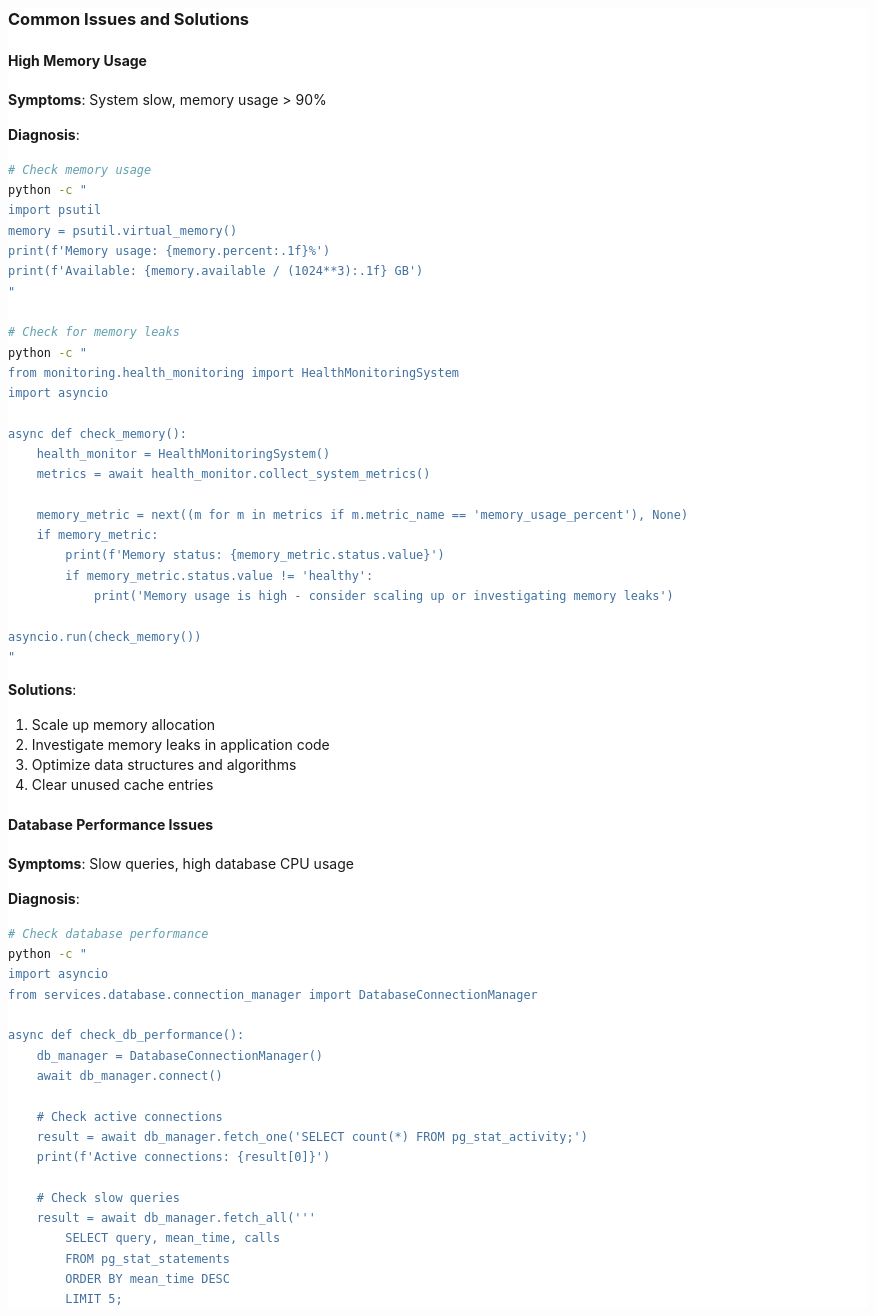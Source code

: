 ### Common Issues and Solutions

#### High Memory Usage

**Symptoms**: System slow, memory usage > 90%

**Diagnosis**:
```bash
# Check memory usage
python -c "
import psutil
memory = psutil.virtual_memory()
print(f'Memory usage: {memory.percent:.1f}%')
print(f'Available: {memory.available / (1024**3):.1f} GB')
"

# Check for memory leaks
python -c "
from monitoring.health_monitoring import HealthMonitoringSystem
import asyncio

async def check_memory():
    health_monitor = HealthMonitoringSystem()
    metrics = await health_monitor.collect_system_metrics()
    
    memory_metric = next((m for m in metrics if m.metric_name == 'memory_usage_percent'), None)
    if memory_metric:
        print(f'Memory status: {memory_metric.status.value}')
        if memory_metric.status.value != 'healthy':
            print('Memory usage is high - consider scaling up or investigating memory leaks')

asyncio.run(check_memory())
"
```

**Solutions**:
1. Scale up memory allocation
2. Investigate memory leaks in application code
3. Optimize data structures and algorithms
4. Clear unused cache entries

#### Database Performance Issues

**Symptoms**: Slow queries, high database CPU usage

**Diagnosis**:
```bash
# Check database performance
python -c "
import asyncio
from services.database.connection_manager import DatabaseConnectionManager

async def check_db_performance():
    db_manager = DatabaseConnectionManager()
    await db_manager.connect()
    
    # Check active connections
    result = await db_manager.fetch_one('SELECT count(*) FROM pg_stat_activity;')
    print(f'Active connections: {result[0]}')
    
    # Check slow queries
    result = await db_manager.fetch_all('''
        SELECT query, mean_time, calls 
        FROM pg_stat_statements 
        ORDER BY mean_time DESC 
        LIMIT 5;
```
